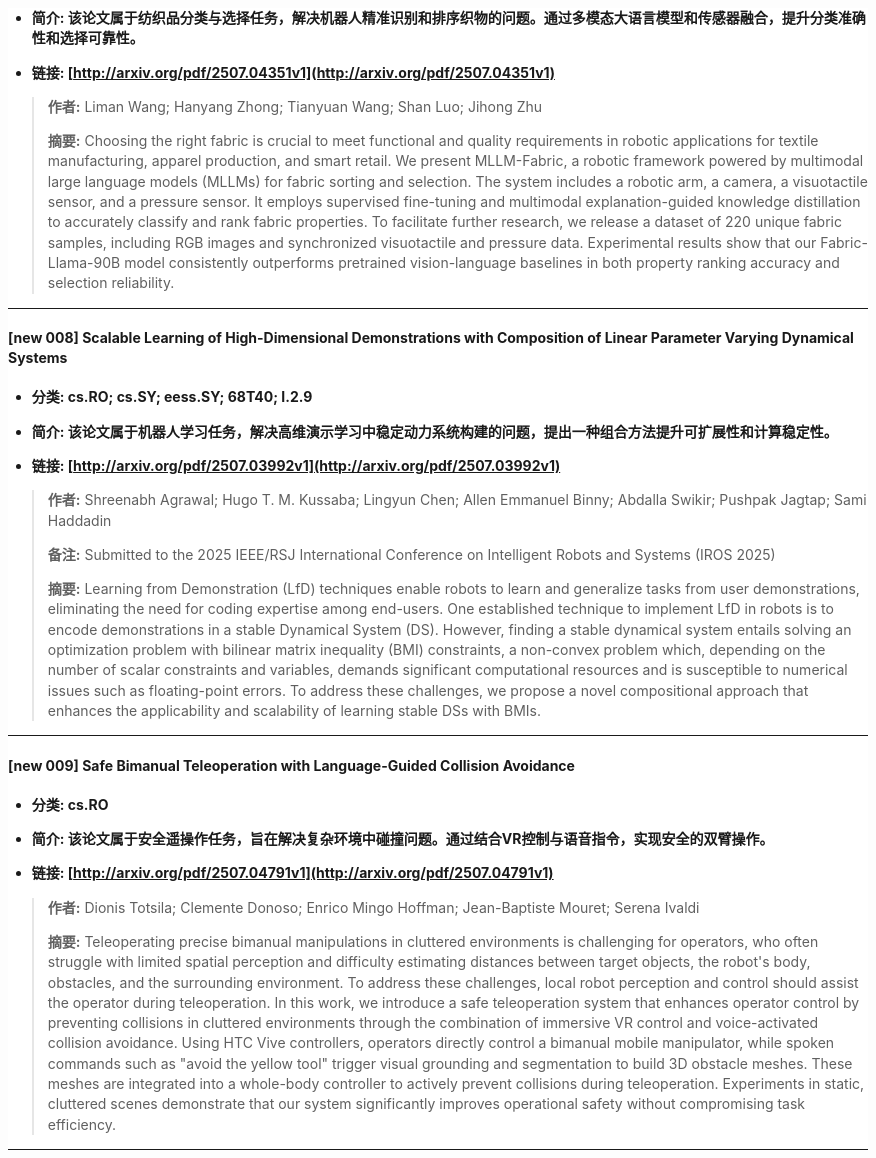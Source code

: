 - **简介: 该论文属于纺织品分类与选择任务，解决机器人精准识别和排序织物的问题。通过多模态大语言模型和传感器融合，提升分类准确性和选择可靠性。**

- **链接: [http://arxiv.org/pdf/2507.04351v1](http://arxiv.org/pdf/2507.04351v1)**

> **作者:** Liman Wang; Hanyang Zhong; Tianyuan Wang; Shan Luo; Jihong Zhu
>
> **摘要:** Choosing the right fabric is crucial to meet functional and quality requirements in robotic applications for textile manufacturing, apparel production, and smart retail. We present MLLM-Fabric, a robotic framework powered by multimodal large language models (MLLMs) for fabric sorting and selection. The system includes a robotic arm, a camera, a visuotactile sensor, and a pressure sensor. It employs supervised fine-tuning and multimodal explanation-guided knowledge distillation to accurately classify and rank fabric properties. To facilitate further research, we release a dataset of 220 unique fabric samples, including RGB images and synchronized visuotactile and pressure data. Experimental results show that our Fabric-Llama-90B model consistently outperforms pretrained vision-language baselines in both property ranking accuracy and selection reliability.
>
---
#### [new 008] Scalable Learning of High-Dimensional Demonstrations with Composition of Linear Parameter Varying Dynamical Systems
- **分类: cs.RO; cs.SY; eess.SY; 68T40; I.2.9**

- **简介: 该论文属于机器人学习任务，解决高维演示学习中稳定动力系统构建的问题，提出一种组合方法提升可扩展性和计算稳定性。**

- **链接: [http://arxiv.org/pdf/2507.03992v1](http://arxiv.org/pdf/2507.03992v1)**

> **作者:** Shreenabh Agrawal; Hugo T. M. Kussaba; Lingyun Chen; Allen Emmanuel Binny; Abdalla Swikir; Pushpak Jagtap; Sami Haddadin
>
> **备注:** Submitted to the 2025 IEEE/RSJ International Conference on Intelligent Robots and Systems (IROS 2025)
>
> **摘要:** Learning from Demonstration (LfD) techniques enable robots to learn and generalize tasks from user demonstrations, eliminating the need for coding expertise among end-users. One established technique to implement LfD in robots is to encode demonstrations in a stable Dynamical System (DS). However, finding a stable dynamical system entails solving an optimization problem with bilinear matrix inequality (BMI) constraints, a non-convex problem which, depending on the number of scalar constraints and variables, demands significant computational resources and is susceptible to numerical issues such as floating-point errors. To address these challenges, we propose a novel compositional approach that enhances the applicability and scalability of learning stable DSs with BMIs.
>
---
#### [new 009] Safe Bimanual Teleoperation with Language-Guided Collision Avoidance
- **分类: cs.RO**

- **简介: 该论文属于安全遥操作任务，旨在解决复杂环境中碰撞问题。通过结合VR控制与语音指令，实现安全的双臂操作。**

- **链接: [http://arxiv.org/pdf/2507.04791v1](http://arxiv.org/pdf/2507.04791v1)**

> **作者:** Dionis Totsila; Clemente Donoso; Enrico Mingo Hoffman; Jean-Baptiste Mouret; Serena Ivaldi
>
> **摘要:** Teleoperating precise bimanual manipulations in cluttered environments is challenging for operators, who often struggle with limited spatial perception and difficulty estimating distances between target objects, the robot's body, obstacles, and the surrounding environment. To address these challenges, local robot perception and control should assist the operator during teleoperation. In this work, we introduce a safe teleoperation system that enhances operator control by preventing collisions in cluttered environments through the combination of immersive VR control and voice-activated collision avoidance. Using HTC Vive controllers, operators directly control a bimanual mobile manipulator, while spoken commands such as "avoid the yellow tool" trigger visual grounding and segmentation to build 3D obstacle meshes. These meshes are integrated into a whole-body controller to actively prevent collisions during teleoperation. Experiments in static, cluttered scenes demonstrate that our system significantly improves operational safety without compromising task efficiency.
>
---